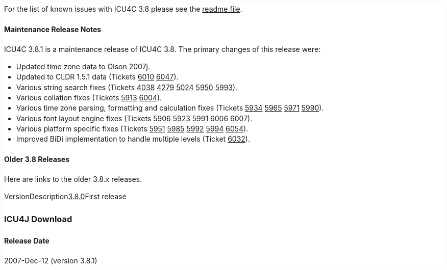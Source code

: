 For the list of known issues with ICU4C 3.8 please see the [readme
file](http://source.icu-project.org/repos/icu/icu/tags/release-3-8-1/readme.html).

#### Maintenance Release Notes

ICU4C 3.8.1 is a maintenance release of ICU4C 3.8. The primary changes of this
release were:

*   Updated time zone data to Olson 2007j.
*   Updated to CLDR 1.5.1 data (Tickets
    [6010](http://bugs.icu-project.org/trac/ticket/6010)
    [6047](http://bugs.icu-project.org/trac/ticket/6047)).
*   Various string search fixes (Tickets
    [4038](http://bugs.icu-project.org/trac/ticket/4038)
    [4279](http://bugs.icu-project.org/trac/ticket/4279)
    [5024](http://bugs.icu-project.org/trac/ticket/5024)
    [5950](http://bugs.icu-project.org/trac/ticket/5950)
    [5993](http://bugs.icu-project.org/trac/ticket/5993)).
*   Various collation fixes (Tickets
    [5913](http://bugs.icu-project.org/trac/ticket/5913)
    [6004](http://bugs.icu-project.org/trac/ticket/6004)).
*   Various time zone parsing, formatting and calculation fixes (Tickets
    [5934](http://bugs.icu-project.org/trac/ticket/5934)
    [5965](http://bugs.icu-project.org/trac/ticket/5965)
    [5971](http://bugs.icu-project.org/trac/ticket/5971)
    [5990](http://bugs.icu-project.org/trac/ticket/5990)).
*   Various font layout engine fixes (Tickets
    [5906](http://bugs.icu-project.org/trac/ticket/5906)
    [5923](http://bugs.icu-project.org/trac/ticket/5923)
    [5991](http://bugs.icu-project.org/trac/ticket/5991)
    [6006](http://bugs.icu-project.org/trac/ticket/6006)
    [6007](http://bugs.icu-project.org/trac/ticket/6006)).
*   Various platform specific fixes (Tickets
    [5951](http://bugs.icu-project.org/trac/ticket/5951)
    [5985](http://bugs.icu-project.org/trac/ticket/5985)
    [5992](http://bugs.icu-project.org/trac/ticket/5992)
    [5994](http://bugs.icu-project.org/trac/ticket/5994)
    [6054](http://bugs.icu-project.org/trac/ticket/6054)).
*   Improved BiDi implementation to handle multiple levels (Ticket
    [6032](http://bugs.icu-project.org/trac/ticket/6032)).

#### Older 3.8 Releases

Here are links to the older 3.8.*x* releases.

VersionDescription[3.8.0](http://download.icu-project.org/files/icu4c/3.8/)First
release

### ICU4J Download

#### Release Date

2007-Dec-12 (version 3.8.1)
